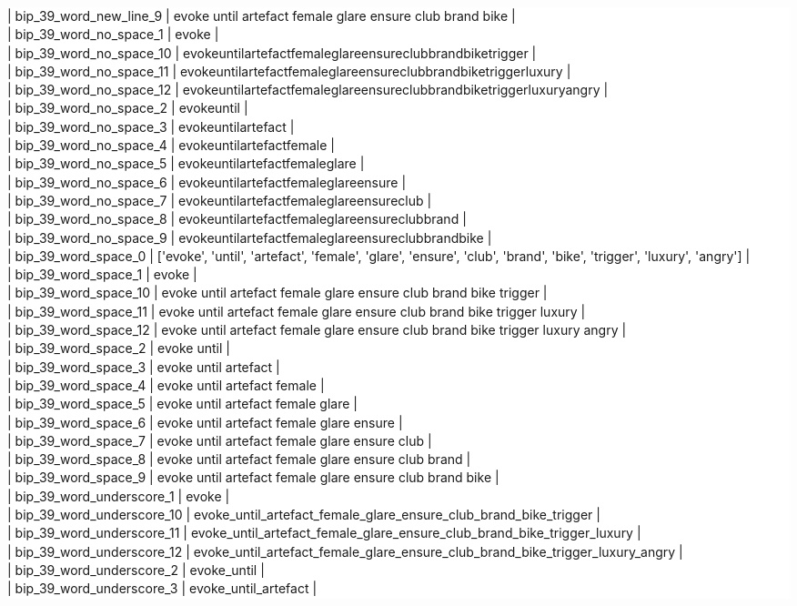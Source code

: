 | bip_39_word_new_line_9 | evoke
until
artefact
female
glare
ensure
club
brand
bike |  
| bip_39_word_no_space_1 | evoke |  
| bip_39_word_no_space_10 | evokeuntilartefactfemaleglareensureclubbrandbiketrigger |  
| bip_39_word_no_space_11 | evokeuntilartefactfemaleglareensureclubbrandbiketriggerluxury |  
| bip_39_word_no_space_12 | evokeuntilartefactfemaleglareensureclubbrandbiketriggerluxuryangry |  
| bip_39_word_no_space_2 | evokeuntil |  
| bip_39_word_no_space_3 | evokeuntilartefact |  
| bip_39_word_no_space_4 | evokeuntilartefactfemale |  
| bip_39_word_no_space_5 | evokeuntilartefactfemaleglare |  
| bip_39_word_no_space_6 | evokeuntilartefactfemaleglareensure |  
| bip_39_word_no_space_7 | evokeuntilartefactfemaleglareensureclub |  
| bip_39_word_no_space_8 | evokeuntilartefactfemaleglareensureclubbrand |  
| bip_39_word_no_space_9 | evokeuntilartefactfemaleglareensureclubbrandbike |  
| bip_39_word_space_0 | ['evoke', 'until', 'artefact', 'female', 'glare', 'ensure', 'club', 'brand', 'bike', 'trigger', 'luxury', 'angry'] |  
| bip_39_word_space_1 | evoke |  
| bip_39_word_space_10 | evoke until artefact female glare ensure club brand bike trigger |  
| bip_39_word_space_11 | evoke until artefact female glare ensure club brand bike trigger luxury |  
| bip_39_word_space_12 | evoke until artefact female glare ensure club brand bike trigger luxury angry |  
| bip_39_word_space_2 | evoke until |  
| bip_39_word_space_3 | evoke until artefact |  
| bip_39_word_space_4 | evoke until artefact female |  
| bip_39_word_space_5 | evoke until artefact female glare |  
| bip_39_word_space_6 | evoke until artefact female glare ensure |  
| bip_39_word_space_7 | evoke until artefact female glare ensure club |  
| bip_39_word_space_8 | evoke until artefact female glare ensure club brand |  
| bip_39_word_space_9 | evoke until artefact female glare ensure club brand bike |  
| bip_39_word_underscore_1 | evoke |  
| bip_39_word_underscore_10 | evoke_until_artefact_female_glare_ensure_club_brand_bike_trigger |  
| bip_39_word_underscore_11 | evoke_until_artefact_female_glare_ensure_club_brand_bike_trigger_luxury |  
| bip_39_word_underscore_12 | evoke_until_artefact_female_glare_ensure_club_brand_bike_trigger_luxury_angry |  
| bip_39_word_underscore_2 | evoke_until |  
| bip_39_word_underscore_3 | evoke_until_artefact |  